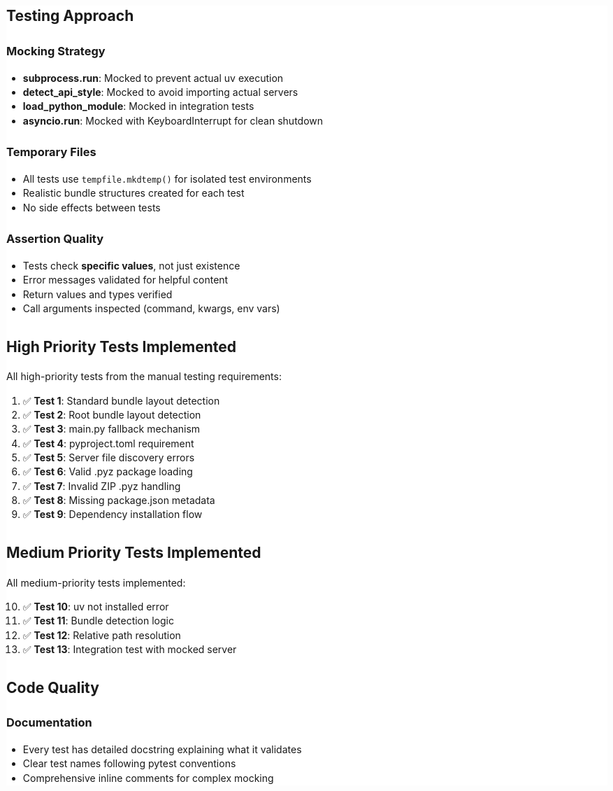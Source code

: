 ## Testing Approach

### Mocking Strategy
- **subprocess.run**: Mocked to prevent actual uv execution
- **detect_api_style**: Mocked to avoid importing actual servers
- **load_python_module**: Mocked in integration tests
- **asyncio.run**: Mocked with KeyboardInterrupt for clean shutdown

### Temporary Files
- All tests use `tempfile.mkdtemp()` for isolated test environments
- Realistic bundle structures created for each test
- No side effects between tests

### Assertion Quality
- Tests check **specific values**, not just existence
- Error messages validated for helpful content
- Return values and types verified
- Call arguments inspected (command, kwargs, env vars)

## High Priority Tests Implemented

All high-priority tests from the manual testing requirements:

1. ✅ **Test 1**: Standard bundle layout detection
2. ✅ **Test 2**: Root bundle layout detection
3. ✅ **Test 3**: main.py fallback mechanism
4. ✅ **Test 4**: pyproject.toml requirement
5. ✅ **Test 5**: Server file discovery errors
6. ✅ **Test 6**: Valid .pyz package loading
7. ✅ **Test 7**: Invalid ZIP .pyz handling
8. ✅ **Test 8**: Missing package.json metadata
9. ✅ **Test 9**: Dependency installation flow

## Medium Priority Tests Implemented

All medium-priority tests implemented:

10. ✅ **Test 10**: uv not installed error
11. ✅ **Test 11**: Bundle detection logic
12. ✅ **Test 12**: Relative path resolution
13. ✅ **Test 13**: Integration test with mocked server

## Code Quality

### Documentation
- Every test has detailed docstring explaining what it validates
- Clear test names following pytest conventions
- Comprehensive inline comments for complex mocking
